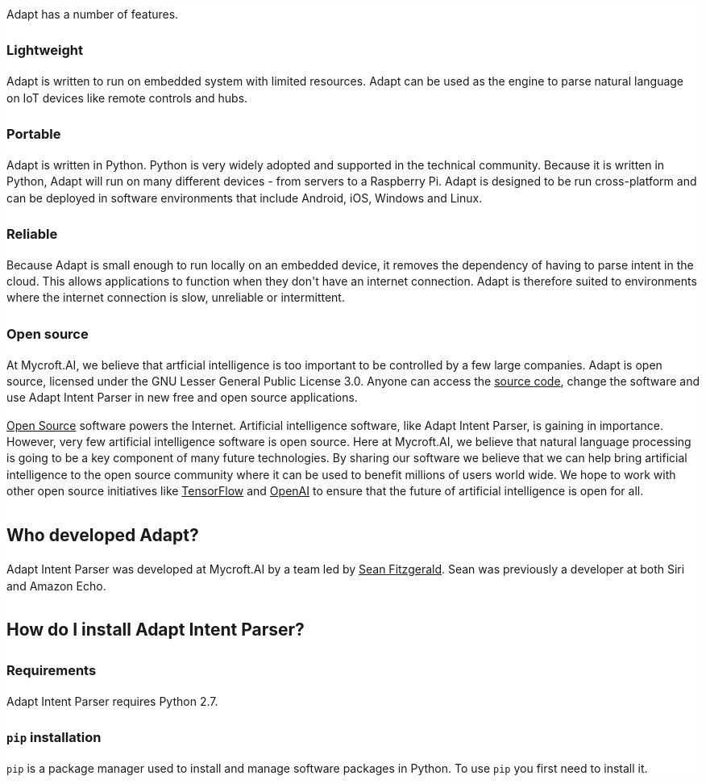 Adapt has a number of features.

### Lightweight

Adapt is written to run on embedded system with limited resources. Adapt can be used as the engine to parse natural language on IoT devices like remote controls and hubs.

### Portable

Adapt is written in Python. Python is very widely adopted and supported in the technical community. Because it is written in Python, Adapt will run on many different devices - from servers to a Raspberry Pi. Adapt is designed to be run cross-platform and can be deployed in software environments that include Android, iOS, Windows and Linux.

### Reliable

Because Adapt is small enough to run locally on an embedded device, it removes the dependency of having to parse intent in the cloud. This allows applications to function when they don't have an internet connection. Adapt is therefore suited to environments where the internet connection is slow, unreliable or intermittent.

### Open source

At Mycroft.AI, we believe that artficial intelligence is too important to be controlled by a few large companies. Adapt is open source, licensed under the GNU Lesser General Public License 3.0. Anyone can access the [source code](https://github.com/mycroftai/adapt), change the software and use Adapt Intent Parser in new free and open source applications.

[Open Source](https://en.wikipedia.org/wiki/Open-source_software) software powers the Internet. Artificial intelligence software, like Adapt Intent Parser, is gaining in importance. However, very few artificial intelligence software is open source. Here at Mycroft.AI, we believe that natural language processing is going to be a key component of many future technologies. By sharing our software we believe that we can help bring artificial intelligence to the open source community where it can be used to benefit millions of users world wide. We hope to work with other open source initiatives like [TensorFlow](https://www.tensorflow.org/) and [OpenAI](https://openai.com/) to ensure that the future of artificial intelligence is open for all.

## Who developed Adapt?

Adapt Intent Parser was developed at Mycroft.AI by a team led by [Sean Fitzgerald](https://github.com/clusterfudge). Sean was previously a developer at both Siri and Amazon Echo.

## How do I install Adapt Intent Parser?

### Requirements

Adapt Intent Parser requires Python 2.7.

### `pip` installation

`pip` is a package manager used to install and manage software packages in Python. To use `pip` you first need to install it.
